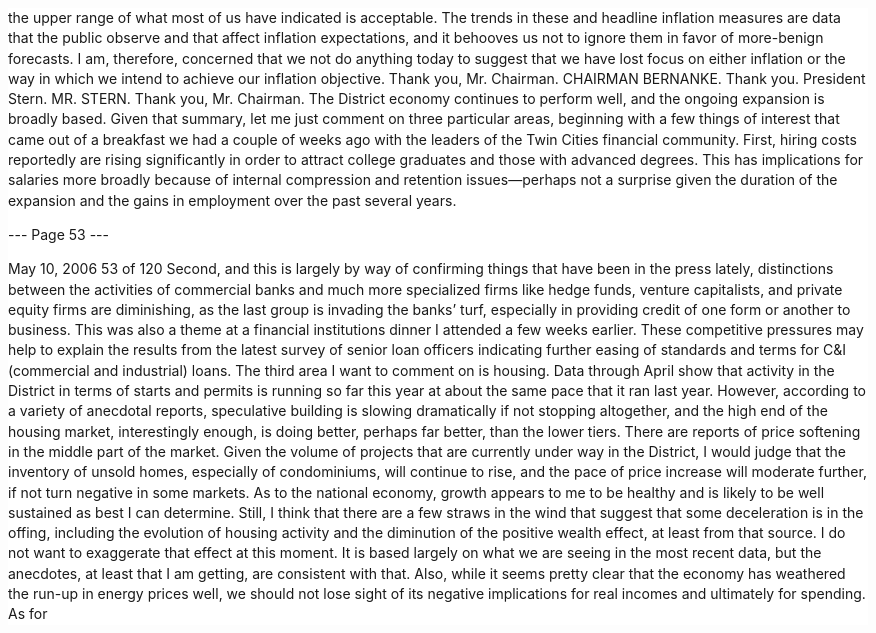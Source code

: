 the upper range of what most of us have indicated is acceptable. The trends in these and headline
inflation measures are data that the public observe and that affect inflation expectations, and it behooves
us not to ignore them in favor of more-benign forecasts. I am, therefore, concerned that we not do
anything today to suggest that we have lost focus on either inflation or the way in which we intend to
achieve our inflation objective. Thank you, Mr. Chairman.
CHAIRMAN BERNANKE. Thank you. President Stern.
MR. STERN. Thank you, Mr. Chairman. The District economy continues to perform well, and the
ongoing expansion is broadly based. Given that summary, let me just comment on three particular areas,
beginning with a few things of interest that came out of a breakfast we had a couple of weeks ago with the
leaders of the Twin Cities financial community.
First, hiring costs reportedly are rising significantly in order to attract college graduates and those
with advanced degrees. This has implications for salaries more broadly because of internal compression
and retention issues—perhaps not a surprise given the duration of the expansion and the gains in
employment over the past several years.

--- Page 53 ---

May 10, 2006 53 of 120
Second, and this is largely by way of confirming things that have been in the press lately,
distinctions between the activities of commercial banks and much more specialized firms like hedge funds,
venture capitalists, and private equity firms are diminishing, as the last group is invading the banks’ turf,
especially in providing credit of one form or another to business. This was also a theme at a financial
institutions dinner I attended a few weeks earlier. These competitive pressures may help to explain the
results from the latest survey of senior loan officers indicating further easing of standards and terms for C&I
(commercial and industrial) loans.
The third area I want to comment on is housing. Data through April show that activity in the
District in terms of starts and permits is running so far this year at about the same pace that it ran last year.
However, according to a variety of anecdotal reports, speculative building is slowing dramatically if not
stopping altogether, and the high end of the housing market, interestingly enough, is doing better, perhaps
far better, than the lower tiers. There are reports of price softening in the middle part of the market. Given
the volume of projects that are currently under way in the District, I would judge that the inventory of
unsold homes, especially of condominiums, will continue to rise, and the pace of price increase will
moderate further, if not turn negative in some markets.
As to the national economy, growth appears to me to be healthy and is likely to be well sustained as
best I can determine. Still, I think that there are a few straws in the wind that suggest that some deceleration
is in the offing, including the evolution of housing activity and the diminution of the positive wealth effect,
at least from that source. I do not want to exaggerate that effect at this moment. It is based largely on what
we are seeing in the most recent data, but the anecdotes, at least that I am getting, are consistent with that.
Also, while it seems pretty clear that the economy has weathered the run-up in energy prices well, we
should not lose sight of its negative implications for real incomes and ultimately for spending. As for